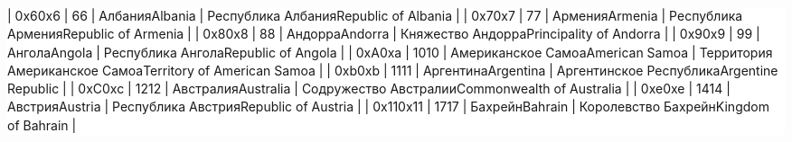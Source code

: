 | <span data-ttu-id="bd014-129">0x6</span><span class="sxs-lookup"><span data-stu-id="bd014-129">0x6</span></span>                                    | <span data-ttu-id="bd014-130">6</span><span class="sxs-lookup"><span data-stu-id="bd014-130">6</span></span>                                          | <span data-ttu-id="bd014-131">Албания</span><span class="sxs-lookup"><span data-stu-id="bd014-131">Albania</span></span>                                      | <span data-ttu-id="bd014-132">Республика Албания</span><span class="sxs-lookup"><span data-stu-id="bd014-132">Republic of Albania</span></span>                                   |
| <span data-ttu-id="bd014-133">0x7</span><span class="sxs-lookup"><span data-stu-id="bd014-133">0x7</span></span>                                    | <span data-ttu-id="bd014-134">7</span><span class="sxs-lookup"><span data-stu-id="bd014-134">7</span></span>                                          | <span data-ttu-id="bd014-135">Армения</span><span class="sxs-lookup"><span data-stu-id="bd014-135">Armenia</span></span>                                      | <span data-ttu-id="bd014-136">Республика Армения</span><span class="sxs-lookup"><span data-stu-id="bd014-136">Republic of Armenia</span></span>                                   |
| <span data-ttu-id="bd014-137">0x8</span><span class="sxs-lookup"><span data-stu-id="bd014-137">0x8</span></span>                                    | <span data-ttu-id="bd014-138">8</span><span class="sxs-lookup"><span data-stu-id="bd014-138">8</span></span>                                          | <span data-ttu-id="bd014-139">Андорра</span><span class="sxs-lookup"><span data-stu-id="bd014-139">Andorra</span></span>                                      | <span data-ttu-id="bd014-140">Княжество Андорра</span><span class="sxs-lookup"><span data-stu-id="bd014-140">Principality of Andorra</span></span>                               |
| <span data-ttu-id="bd014-141">0x9</span><span class="sxs-lookup"><span data-stu-id="bd014-141">0x9</span></span>                                    | <span data-ttu-id="bd014-142">9</span><span class="sxs-lookup"><span data-stu-id="bd014-142">9</span></span>                                          | <span data-ttu-id="bd014-143">Ангола</span><span class="sxs-lookup"><span data-stu-id="bd014-143">Angola</span></span>                                       | <span data-ttu-id="bd014-144">Республика Ангола</span><span class="sxs-lookup"><span data-stu-id="bd014-144">Republic of Angola</span></span>                                    |
| <span data-ttu-id="bd014-145">0xA</span><span class="sxs-lookup"><span data-stu-id="bd014-145">0xa</span></span>                                    | <span data-ttu-id="bd014-146">10</span><span class="sxs-lookup"><span data-stu-id="bd014-146">10</span></span>                                         | <span data-ttu-id="bd014-147">Американское Самоа</span><span class="sxs-lookup"><span data-stu-id="bd014-147">American Samoa</span></span>                               | <span data-ttu-id="bd014-148">Территория Американское Самоа</span><span class="sxs-lookup"><span data-stu-id="bd014-148">Territory of American Samoa</span></span>                           |
| <span data-ttu-id="bd014-149">0xb</span><span class="sxs-lookup"><span data-stu-id="bd014-149">0xb</span></span>                                    | <span data-ttu-id="bd014-150">11</span><span class="sxs-lookup"><span data-stu-id="bd014-150">11</span></span>                                         | <span data-ttu-id="bd014-151">Аргентина</span><span class="sxs-lookup"><span data-stu-id="bd014-151">Argentina</span></span>                                    | <span data-ttu-id="bd014-152">Аргентинское Республика</span><span class="sxs-lookup"><span data-stu-id="bd014-152">Argentine Republic</span></span>                                    |
| <span data-ttu-id="bd014-153">0xC</span><span class="sxs-lookup"><span data-stu-id="bd014-153">0xc</span></span>                                    | <span data-ttu-id="bd014-154">12</span><span class="sxs-lookup"><span data-stu-id="bd014-154">12</span></span>                                         | <span data-ttu-id="bd014-155">Австралия</span><span class="sxs-lookup"><span data-stu-id="bd014-155">Australia</span></span>                                    | <span data-ttu-id="bd014-156">Содружество Австралии</span><span class="sxs-lookup"><span data-stu-id="bd014-156">Commonwealth of Australia</span></span>                             |
| <span data-ttu-id="bd014-157">0xe</span><span class="sxs-lookup"><span data-stu-id="bd014-157">0xe</span></span>                                    | <span data-ttu-id="bd014-158">14</span><span class="sxs-lookup"><span data-stu-id="bd014-158">14</span></span>                                         | <span data-ttu-id="bd014-159">Австрия</span><span class="sxs-lookup"><span data-stu-id="bd014-159">Austria</span></span>                                      | <span data-ttu-id="bd014-160">Республика Австрия</span><span class="sxs-lookup"><span data-stu-id="bd014-160">Republic of Austria</span></span>                                   |
| <span data-ttu-id="bd014-161">0x11</span><span class="sxs-lookup"><span data-stu-id="bd014-161">0x11</span></span>                                   | <span data-ttu-id="bd014-162">17</span><span class="sxs-lookup"><span data-stu-id="bd014-162">17</span></span>                                         | <span data-ttu-id="bd014-163">Бахрейн</span><span class="sxs-lookup"><span data-stu-id="bd014-163">Bahrain</span></span>                                      | <span data-ttu-id="bd014-164">Королевство Бахрейн</span><span class="sxs-lookup"><span data-stu-id="bd014-164">Kingdom of Bahrain</span></span>                                    |